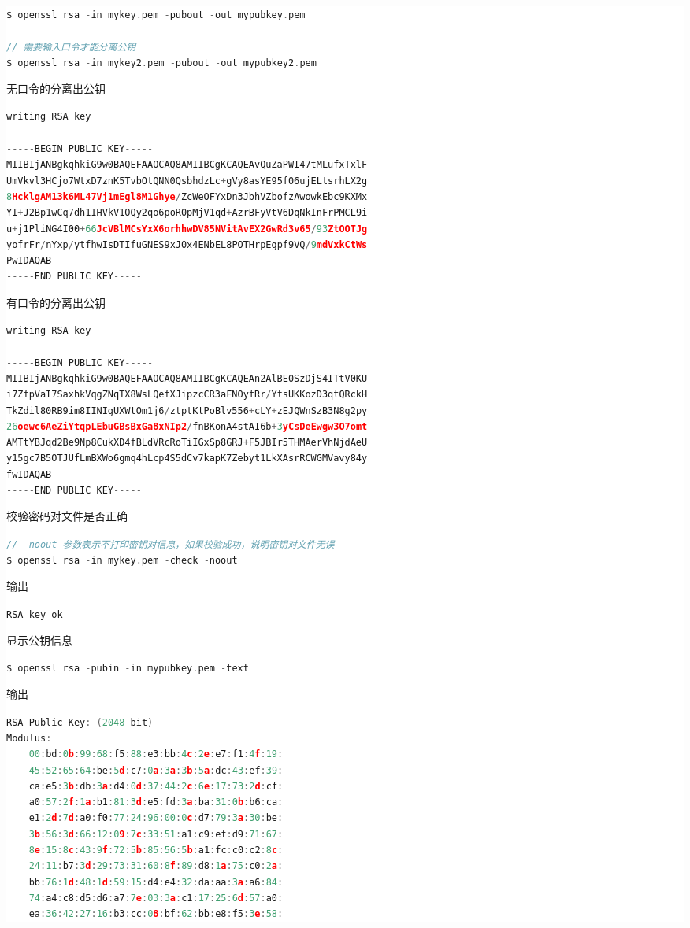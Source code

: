 ```c
$ openssl rsa -in mykey.pem -pubout -out mypubkey.pem

// 需要输入口令才能分离公钥
$ openssl rsa -in mykey2.pem -pubout -out mypubkey2.pem
```

无口令的分离出公钥

```c
writing RSA key

-----BEGIN PUBLIC KEY-----
MIIBIjANBgkqhkiG9w0BAQEFAAOCAQ8AMIIBCgKCAQEAvQuZaPWI47tMLufxTxlF
UmVkvl3HCjo7WtxD7znK5TvbOtQNN0QsbhdzLc+gVy8asYE95f06ujELtsrhLX2g
8HcklgAM13k6ML47Vj1mEgl8M1Ghye/ZcWeOFYxDn3JbhVZbofzAwowkEbc9KXMx
YI+J2Bp1wCq7dh1IHVkV1OQy2qo6poR0pMjV1qd+AzrBFyVtV6DqNkInFrPMCL9i
u+j1PliNG4I00+66JcVBlMCsYxX6orhhwDV85NVitAvEX2GwRd3v65/93ZtOOTJg
yofrFr/nYxp/ytfhwIsDTIfuGNES9xJ0x4ENbEL8POTHrpEgpf9VQ/9mdVxkCtWs
PwIDAQAB
-----END PUBLIC KEY-----
```

有口令的分离出公钥

```c
writing RSA key

-----BEGIN PUBLIC KEY-----
MIIBIjANBgkqhkiG9w0BAQEFAAOCAQ8AMIIBCgKCAQEAn2AlBE0SzDjS4ITtV0KU
i7ZfpVaI7SaxhkVqgZNqTX8WsLQefXJipzcCR3aFNOyfRr/YtsUKKozD3qtQRckH
TkZdil80RB9im8IINIgUXWtOm1j6/ztptKtPoBlv556+cLY+zEJQWnSzB3N8g2py
26oewc6AeZiYtqpLEbuGBsBxGa8xNIp2/fnBKonA4stAI6b+3yCsDeEwgw3O7omt
AMTtYBJqd2Be9Np8CukXD4fBLdVRcRoTiIGxSp8GRJ+F5JBIr5THMAerVhNjdAeU
y15gc7B5OTJUfLmBXWo6gmq4hLcp4S5dCv7kapK7Zebyt1LkXAsrRCWGMVavy84y
fwIDAQAB
-----END PUBLIC KEY-----
```
校验密码对文件是否正确

```c
// -noout 参数表示不打印密钥对信息，如果校验成功，说明密钥对文件无误
$ openssl rsa -in mykey.pem -check -noout
```
输出

```c
RSA key ok
```
显示公钥信息

```c
$ openssl rsa -pubin -in mypubkey.pem -text
```
输出

```c
RSA Public-Key: (2048 bit)
Modulus:
    00:bd:0b:99:68:f5:88:e3:bb:4c:2e:e7:f1:4f:19:
    45:52:65:64:be:5d:c7:0a:3a:3b:5a:dc:43:ef:39:
    ca:e5:3b:db:3a:d4:0d:37:44:2c:6e:17:73:2d:cf:
    a0:57:2f:1a:b1:81:3d:e5:fd:3a:ba:31:0b:b6:ca:
    e1:2d:7d:a0:f0:77:24:96:00:0c:d7:79:3a:30:be:
    3b:56:3d:66:12:09:7c:33:51:a1:c9:ef:d9:71:67:
    8e:15:8c:43:9f:72:5b:85:56:5b:a1:fc:c0:c2:8c:
    24:11:b7:3d:29:73:31:60:8f:89:d8:1a:75:c0:2a:
    bb:76:1d:48:1d:59:15:d4:e4:32:da:aa:3a:a6:84:
    74:a4:c8:d5:d6:a7:7e:03:3a:c1:17:25:6d:57:a0:
    ea:36:42:27:16:b3:cc:08:bf:62:bb:e8:f5:3e:58:
```